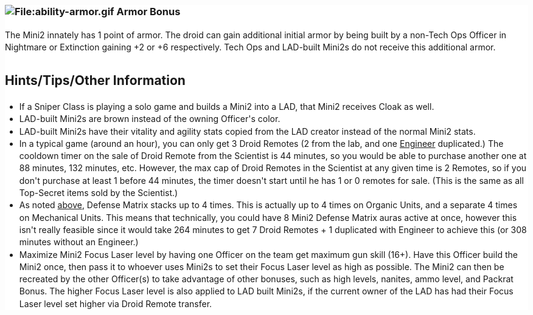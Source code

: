 ### ![<File:ability-armor.gif>](ability-armor.gif "File:ability-armor.gif") Armor Bonus

The Mini2 innately has 1 point of armor. The droid can gain additional
initial armor by being built by a non-Tech Ops Officer in Nightmare or
Extinction gaining +2 or +6 respectively. Tech Ops and LAD-built Mini2s
do not receive this additional armor.

## Hints/Tips/Other Information

-   If a Sniper Class is playing a solo game and builds a Mini2 into a
    LAD, that Mini2 receives Cloak as well.
-   LAD-built Mini2s are brown instead of the owning Officer's color.
-   LAD-built Mini2s have their vitality and agility stats copied from
    the LAD creator instead of the normal Mini2 stats.
-   In a typical game (around an hour), you can only get 3 Droid Remotes
    (2 from the lab, and one [Engineer](Traits#Engineer "wikilink")
    duplicated.) The cooldown timer on the sale of Droid Remote from the
    Scientist is 44 minutes, so you would be able to purchase another
    one at 88 minutes, 132 minutes, etc. However, the max cap of Droid
    Remotes in the Scientist at any given time is 2 Remotes, so if you
    don't purchase at least 1 before 44 minutes, the timer doesn't start
    until he has 1 or 0 remotes for sale. (This is the same as all
    Top-Secret items sold by the Scientist.)
-   As noted [above](Mini-Droid_MkII#Defense_Matrix "wikilink"), Defense
    Matrix stacks up to 4 times. This is actually up to 4 times on
    Organic Units, and a separate 4 times on Mechanical Units. This
    means that technically, you could have 8 Mini2 Defense Matrix auras
    active at once, however this isn't really feasible since it would
    take 264 minutes to get 7 Droid Remotes + 1 duplicated with Engineer
    to achieve this (or 308 minutes without an Engineer.)
-   Maximize Mini2 Focus Laser level by having one Officer on the team
    get maximum gun skill (16+). Have this Officer build the Mini2 once,
    then pass it to whoever uses Mini2s to set their Focus Laser level
    as high as possible. The Mini2 can then be recreated by the other
    Officer(s) to take advantage of other bonuses, such as high levels,
    nanites, ammo level, and Packrat Bonus. The higher Focus Laser level
    is also applied to LAD built Mini2s, if the current owner of the LAD
    has had their Focus Laser level set higher via Droid Remote
    transfer.